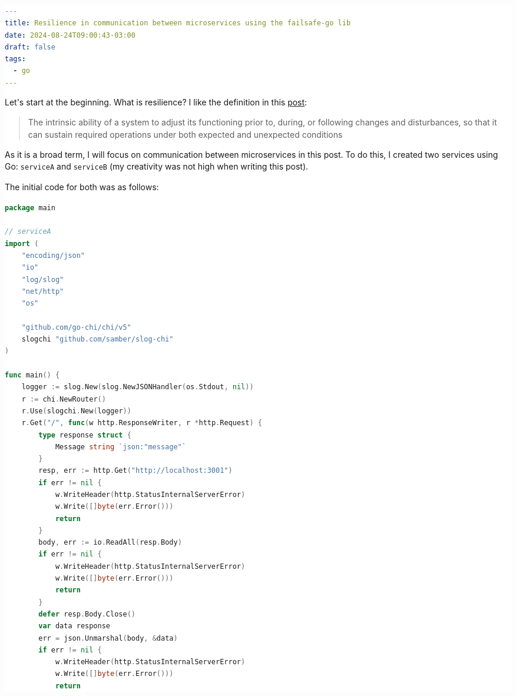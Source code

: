```yaml
---
title: Resilience in communication between microservices using the failsafe-go lib
date: 2024-08-24T09:00:43-03:00
draft: false
tags:
  - go
---
```

Let's start at the beginning. What is resilience? I like the definition in this [post](https://erikhollnagel.com/ideas/resilience-engineering.html):

> The intrinsic ability of a system to adjust its functioning prior to, during, or following changes and disturbances, so that it can sustain required operations under both expected and unexpected conditions
> 

As it is a broad term, I will focus on communication between microservices in this post. To do this, I created two services using Go: `serviceA` and `serviceB` (my creativity was not high when writing this post).
 
The initial code for both was as follows:

```go
package main

// serviceA
import (
	"encoding/json"
	"io"
	"log/slog"
	"net/http"
	"os"

	"github.com/go-chi/chi/v5"
	slogchi "github.com/samber/slog-chi"
)

func main() {
	logger := slog.New(slog.NewJSONHandler(os.Stdout, nil))
	r := chi.NewRouter()
	r.Use(slogchi.New(logger))
	r.Get("/", func(w http.ResponseWriter, r *http.Request) {
		type response struct {
			Message string `json:"message"`
		}
		resp, err := http.Get("http://localhost:3001")
		if err != nil {
			w.WriteHeader(http.StatusInternalServerError)
			w.Write([]byte(err.Error()))
			return
		}
		body, err := io.ReadAll(resp.Body)
		if err != nil {
			w.WriteHeader(http.StatusInternalServerError)
			w.Write([]byte(err.Error()))
			return
		}
		defer resp.Body.Close()
		var data response
		err = json.Unmarshal(body, &data)
		if err != nil {
			w.WriteHeader(http.StatusInternalServerError)
			w.Write([]byte(err.Error()))
			return
```